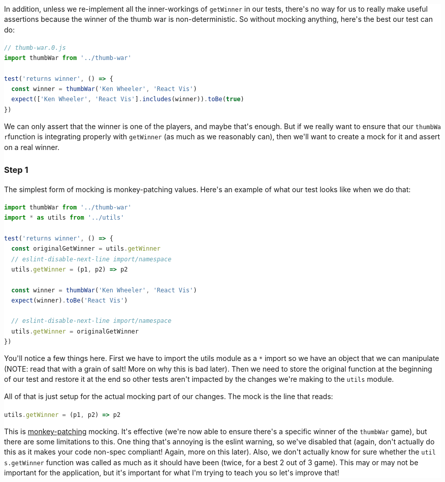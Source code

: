 In addition, unless we re-implement all the inner-workings of `getWinner` in our
tests, there's no way for us to really make useful assertions because the winner
of the thumb war is non-deterministic. So without mocking anything, here's the
best our test can do:

```js
// thumb-war.0.js
import thumbWar from '../thumb-war'

test('returns winner', () => {
  const winner = thumbWar('Ken Wheeler', 'React Vis')
  expect(['Ken Wheeler', 'React Vis'].includes(winner)).toBe(true)
})
```

We can only assert that the winner is one of the players, and maybe that's
enough. But if we really want to ensure that our `thumbWar`function is
integrating properly with `getWinner` (as much as we reasonably can), then we'll
want to create a mock for it and assert on a real winner.

### Step 1

The simplest form of mocking is monkey-patching values. Here's an example of
what our test looks like when we do that:

```js
import thumbWar from '../thumb-war'
import * as utils from '../utils'

test('returns winner', () => {
  const originalGetWinner = utils.getWinner
  // eslint-disable-next-line import/namespace
  utils.getWinner = (p1, p2) => p2

  const winner = thumbWar('Ken Wheeler', 'React Vis')
  expect(winner).toBe('React Vis')

  // eslint-disable-next-line import/namespace
  utils.getWinner = originalGetWinner
})
```

You'll notice a few things here. First we have to import the utils module as a
`*` import so we have an object that we can manipulate (NOTE: read that with a
grain of salt! More on why this is bad later). Then we need to store the
original function at the beginning of our test and restore it at the end so
other tests aren't impacted by the changes we're making to the `utils` module.

All of that is just setup for the actual mocking part of our changes. The mock
is the line that reads:

```js
utils.getWinner = (p1, p2) => p2
```

This is [monkey-patching](https://en.wikipedia.org/wiki/Monkey_patch) mocking.
It's effective (we're now able to ensure there's a specific winner of the
`thumbWar` game), but there are some limitations to this. One thing that's
annoying is the eslint warning, so we've disabled that (again, don't actually do
this as it makes your code non-spec compliant! Again, more on this later). Also,
we don't actually know for sure whether the `utils.getWinner` function was
called as much as it should have been (twice, for a best 2 out of 3 game). This
may or may not be important for the application, but it's important for what I'm
trying to teach you so let's improve that!
